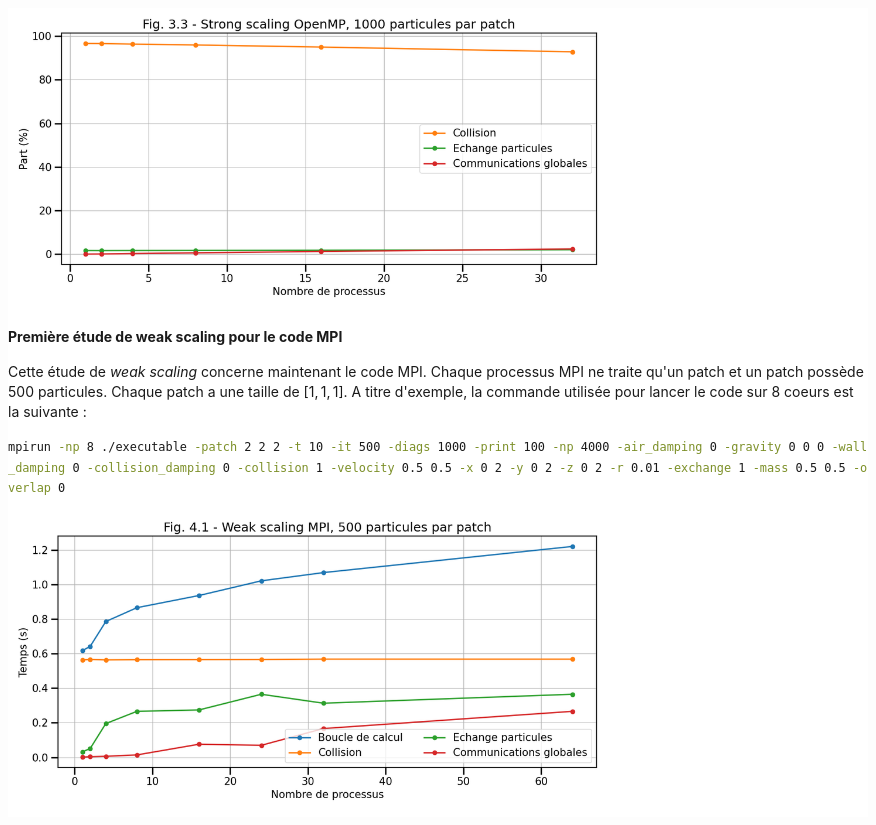 <img src="../../support/materiel/marble_omp_strong_scaling_ppp1000_mp_part.png" height="300">

**Première étude de weak scaling pour le code MPI**

Cette étude de *weak scaling* concerne maintenant le code MPI.
Chaque processus MPI ne traite qu'un patch et un patch possède 500 particules.
Chaque patch a une taille de $[1, 1, 1]$.
A titre d'exemple, la commande utilisée pour lancer le code sur 8 coeurs est la suivante :
```bash
mpirun -np 8 ./executable -patch 2 2 2 -t 10 -it 500 -diags 1000 -print 100 -np 4000 -air_damping 0 -gravity 0 0 0 -wall_damping 0 -collision_damping 0 -collision 1 -velocity 0.5 0.5 -x 0 2 -y 0 2 -z 0 2 -r 0.01 -exchange 1 -mass 0.5 0.5 -overlap 0
```

<img src="../../support/materiel/marble_mpi_weak_scaling_ppp500_time.png" height="300">